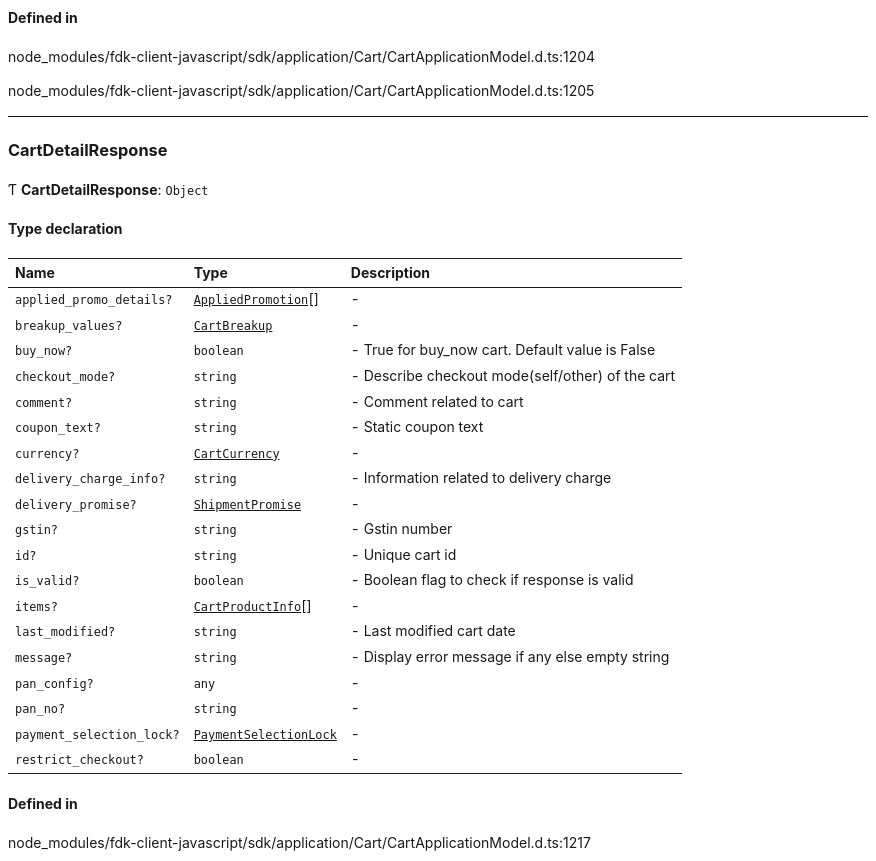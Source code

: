 #### Defined in

node_modules/fdk-client-javascript/sdk/application/Cart/CartApplicationModel.d.ts:1204

node_modules/fdk-client-javascript/sdk/application/Cart/CartApplicationModel.d.ts:1205

___

### CartDetailResponse

Ƭ **CartDetailResponse**: `Object`

#### Type declaration

| Name | Type | Description |
| :------ | :------ | :------ |
| `applied_promo_details?` | [`AppliedPromotion`](node_modules_fdk_client_javascript_sdk_application_Cart_CartApplicationModel.export_.md#appliedpromotion)[] | - |
| `breakup_values?` | [`CartBreakup`](node_modules_fdk_client_javascript_sdk_application_Cart_CartApplicationModel.export_.md#cartbreakup) | - |
| `buy_now?` | `boolean` | - True for buy_now cart. Default value is False |
| `checkout_mode?` | `string` | - Describe checkout mode(self/other) of the cart |
| `comment?` | `string` | - Comment related to cart |
| `coupon_text?` | `string` | - Static coupon text |
| `currency?` | [`CartCurrency`](node_modules_fdk_client_javascript_sdk_application_Cart_CartApplicationModel.export_.md#cartcurrency) | - |
| `delivery_charge_info?` | `string` | - Information related to delivery charge |
| `delivery_promise?` | [`ShipmentPromise`](node_modules_fdk_client_javascript_sdk_application_Cart_CartApplicationModel.export_.md#shipmentpromise) | - |
| `gstin?` | `string` | - Gstin number |
| `id?` | `string` | - Unique cart id |
| `is_valid?` | `boolean` | - Boolean flag to check if response is valid |
| `items?` | [`CartProductInfo`](node_modules_fdk_client_javascript_sdk_application_Cart_CartApplicationModel.export_.md#cartproductinfo)[] | - |
| `last_modified?` | `string` | - Last modified cart date |
| `message?` | `string` | - Display error message if any else empty string |
| `pan_config?` | `any` | - |
| `pan_no?` | `string` | - |
| `payment_selection_lock?` | [`PaymentSelectionLock`](node_modules_fdk_client_javascript_sdk_application_Cart_CartApplicationModel.export_.md#paymentselectionlock) | - |
| `restrict_checkout?` | `boolean` | - |

#### Defined in

node_modules/fdk-client-javascript/sdk/application/Cart/CartApplicationModel.d.ts:1217
